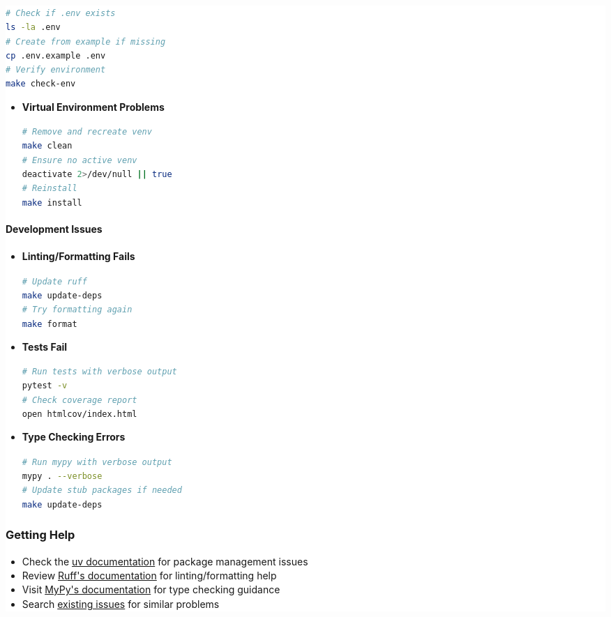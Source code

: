   ```bash
  # Check if .env exists
  ls -la .env
  # Create from example if missing
  cp .env.example .env
  # Verify environment
  make check-env
  ```

- **Virtual Environment Problems**

  ```bash
  # Remove and recreate venv
  make clean
  # Ensure no active venv
  deactivate 2>/dev/null || true
  # Reinstall
  make install
  ```

#### Development Issues

- **Linting/Formatting Fails**

  ```bash
  # Update ruff
  make update-deps
  # Try formatting again
  make format
  ```

- **Tests Fail**

  ```bash
  # Run tests with verbose output
  pytest -v
  # Check coverage report
  open htmlcov/index.html
  ```

- **Type Checking Errors**

  ```bash
  # Run mypy with verbose output
  mypy . --verbose
  # Update stub packages if needed
  make update-deps
  ```

### Getting Help

- Check the [uv documentation](https://github.com/astral-sh/uv) for package management issues
- Review [Ruff's documentation](https://github.com/astral-sh/ruff) for linting/formatting help
- Visit [MyPy's documentation](https://mypy.readthedocs.io/) for type checking guidance
- Search [existing issues](https://github.com/jagreehal/python-uv-template/issues) for similar problems
